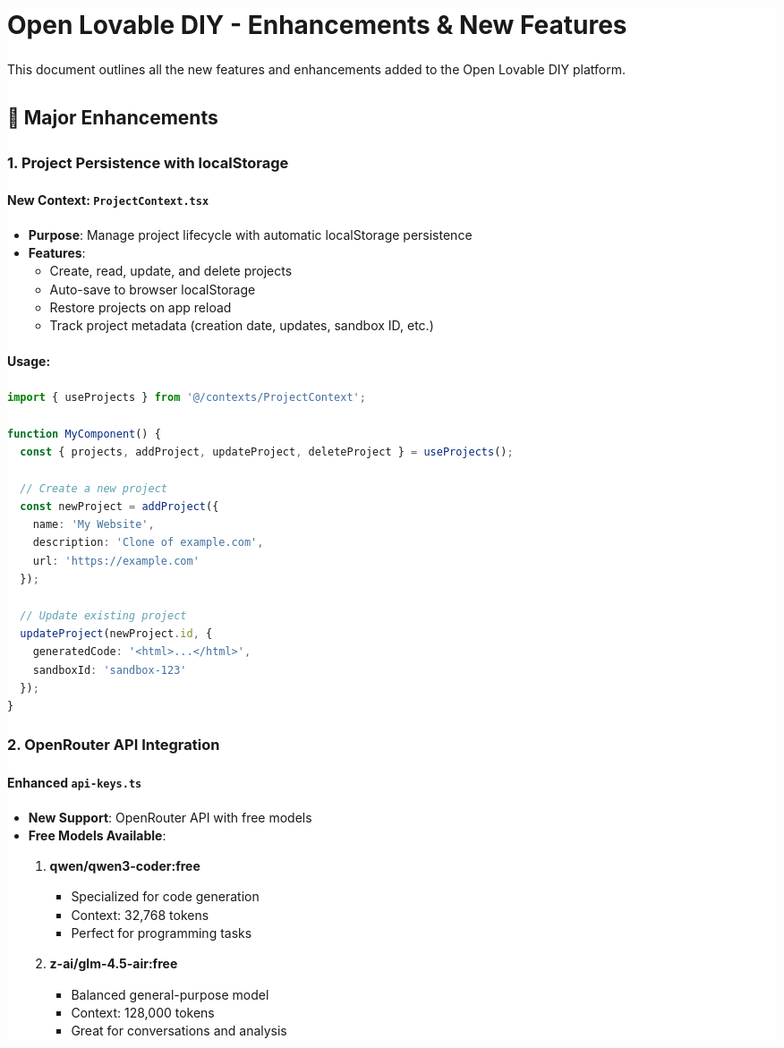 # Open Lovable DIY - Enhancements & New Features

This document outlines all the new features and enhancements added to the Open Lovable DIY platform.

## 🎯 Major Enhancements

### 1. Project Persistence with localStorage

#### New Context: `ProjectContext.tsx`
- **Purpose**: Manage project lifecycle with automatic localStorage persistence
- **Features**:
  - Create, read, update, and delete projects
  - Auto-save to browser localStorage
  - Restore projects on app reload
  - Track project metadata (creation date, updates, sandbox ID, etc.)

#### Usage:
```typescript
import { useProjects } from '@/contexts/ProjectContext';

function MyComponent() {
  const { projects, addProject, updateProject, deleteProject } = useProjects();
  
  // Create a new project
  const newProject = addProject({
    name: 'My Website',
    description: 'Clone of example.com',
    url: 'https://example.com'
  });
  
  // Update existing project
  updateProject(newProject.id, {
    generatedCode: '<html>...</html>',
    sandboxId: 'sandbox-123'
  });
}
```

### 2. OpenRouter API Integration

#### Enhanced `api-keys.ts`
- **New Support**: OpenRouter API with free models
- **Free Models Available**:
  1. **qwen/qwen3-coder:free**
     - Specialized for code generation
     - Context: 32,768 tokens
     - Perfect for programming tasks
  
  2. **z-ai/glm-4.5-air:free**
     - Balanced general-purpose model
     - Context: 128,000 tokens
     - Great for conversations and analysis
  